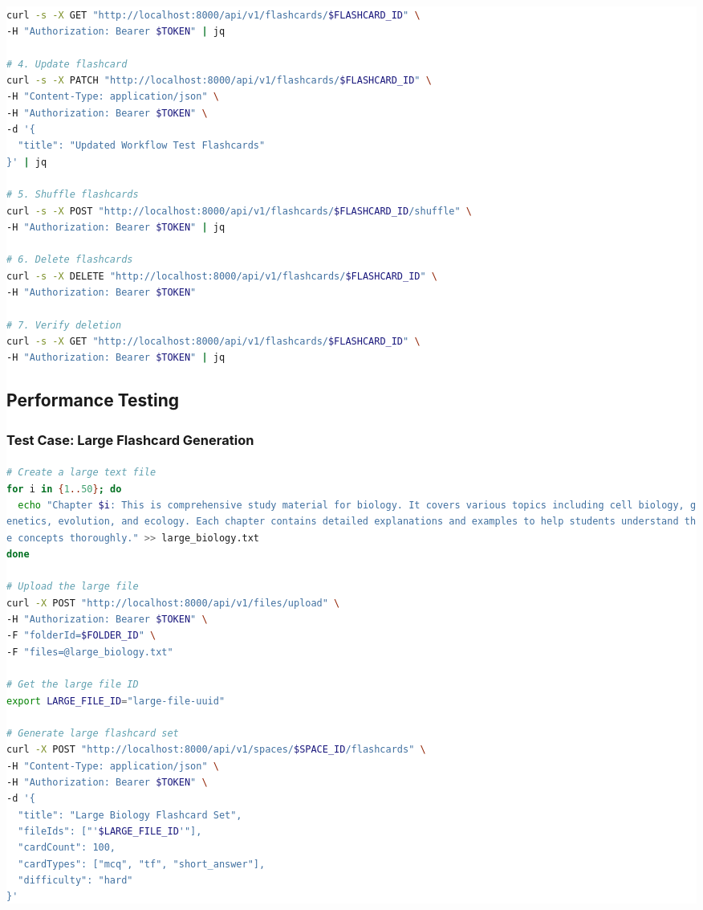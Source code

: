 ```bash
curl -s -X GET "http://localhost:8000/api/v1/flashcards/$FLASHCARD_ID" \
-H "Authorization: Bearer $TOKEN" | jq

# 4. Update flashcard
curl -s -X PATCH "http://localhost:8000/api/v1/flashcards/$FLASHCARD_ID" \
-H "Content-Type: application/json" \
-H "Authorization: Bearer $TOKEN" \
-d '{
  "title": "Updated Workflow Test Flashcards"
}' | jq

# 5. Shuffle flashcards
curl -s -X POST "http://localhost:8000/api/v1/flashcards/$FLASHCARD_ID/shuffle" \
-H "Authorization: Bearer $TOKEN" | jq

# 6. Delete flashcards
curl -s -X DELETE "http://localhost:8000/api/v1/flashcards/$FLASHCARD_ID" \
-H "Authorization: Bearer $TOKEN"

# 7. Verify deletion
curl -s -X GET "http://localhost:8000/api/v1/flashcards/$FLASHCARD_ID" \
-H "Authorization: Bearer $TOKEN" | jq
```

## Performance Testing

### Test Case: Large Flashcard Generation

```bash
# Create a large text file
for i in {1..50}; do
  echo "Chapter $i: This is comprehensive study material for biology. It covers various topics including cell biology, genetics, evolution, and ecology. Each chapter contains detailed explanations and examples to help students understand the concepts thoroughly." >> large_biology.txt
done

# Upload the large file
curl -X POST "http://localhost:8000/api/v1/files/upload" \
-H "Authorization: Bearer $TOKEN" \
-F "folderId=$FOLDER_ID" \
-F "files=@large_biology.txt"

# Get the large file ID
export LARGE_FILE_ID="large-file-uuid"

# Generate large flashcard set
curl -X POST "http://localhost:8000/api/v1/spaces/$SPACE_ID/flashcards" \
-H "Content-Type: application/json" \
-H "Authorization: Bearer $TOKEN" \
-d '{
  "title": "Large Biology Flashcard Set",
  "fileIds": ["'$LARGE_FILE_ID'"],
  "cardCount": 100,
  "cardTypes": ["mcq", "tf", "short_answer"],
  "difficulty": "hard"
}'
```
